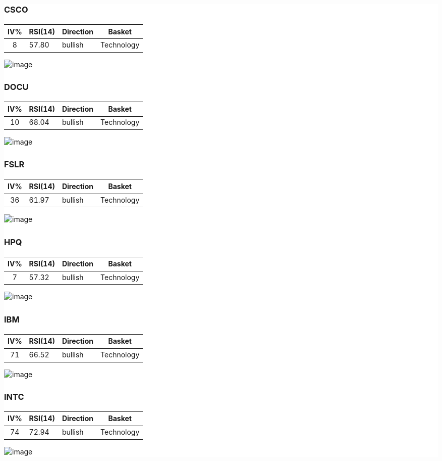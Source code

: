 ### CSCO

| IV% | RSI(14) | Direction | Basket |
|:---:|---------|-----------|--------|
| 8 | 57.80 | bullish | Technology |

![image](https://finviz.com/publish/122923/CSCOd171726569i.png)

### DOCU

| IV% | RSI(14) | Direction | Basket |
|:---:|---------|-----------|--------|
| 10 | 68.04 | bullish | Technology |

![image](https://finviz.com/publish/122923/DOCUd165183232i.png)

### FSLR

| IV% | RSI(14) | Direction | Basket |
|:---:|---------|-----------|--------|
| 36 | 61.97 | bullish | Technology |

![image](https://finviz.com/publish/122923/FSLRd171777890i.png)

### HPQ

| IV% | RSI(14) | Direction | Basket |
|:---:|---------|-----------|--------|
| 7 | 57.32 | bullish | Technology |

![image](https://finviz.com/publish/122923/HPQd171630583i.png)

### IBM

| IV% | RSI(14) | Direction | Basket |
|:---:|---------|-----------|--------|
| 71 | 66.52 | bullish | Technology |

![image](https://finviz.com/publish/122923/IBMd171708391i.png)

### INTC

| IV% | RSI(14) | Direction | Basket |
|:---:|---------|-----------|--------|
| 74 | 72.94 | bullish | Technology |

![image](https://finviz.com/publish/122923/INTCd171760787i.png)
